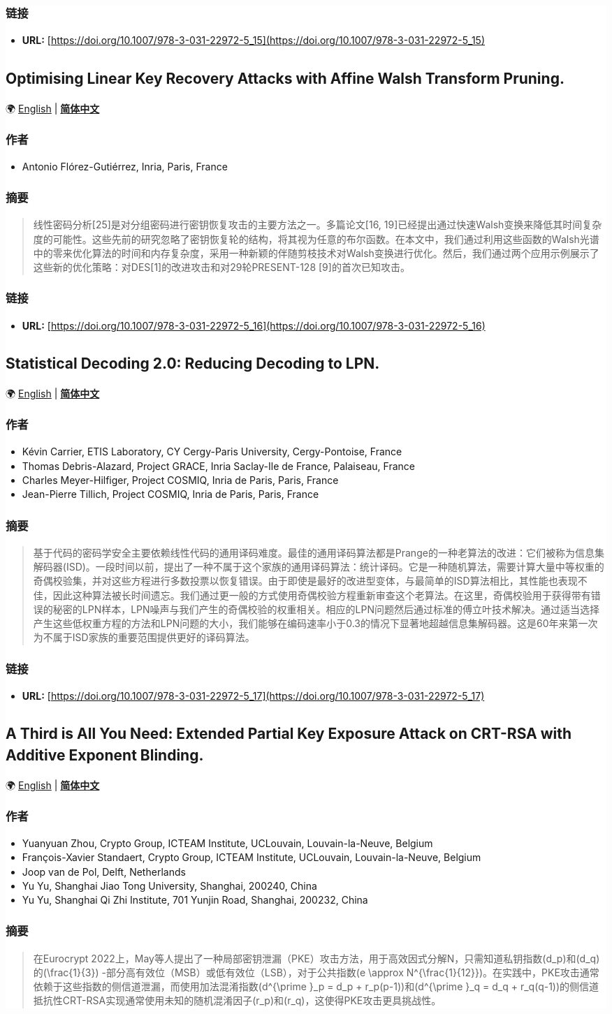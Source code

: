 ### 链接
- **URL:** [https://doi.org/10.1007/978-3-031-22972-5_15](https://doi.org/10.1007/978-3-031-22972-5_15)
## Optimising Linear Key Recovery Attacks with Affine Walsh Transform Pruning.
🌍 [English](../../../docs/en/Asiacrypt/Asiacrypt[2022-4].md#optimising-linear-key-recovery-attacks-with-affine-walsh-transform-pruning) | **[简体中文](../../../docs/zh-CN/Asiacrypt/Asiacrypt[2022-4].md#optimising-linear-key-recovery-attacks-with-affine-walsh-transform-pruning)**
### 作者
* Antonio Flórez-Gutiérrez, Inria, Paris, France
### 摘要
> 线性密码分析[25]是对分组密码进行密钥恢复攻击的主要方法之一。多篇论文[16, 19]已经提出通过快速Walsh变换来降低其时间复杂度的可能性。这些先前的研究忽略了密钥恢复轮的结构，将其视为任意的布尔函数。在本文中，我们通过利用这些函数的Walsh光谱中的零来优化算法的时间和内存复杂度，采用一种新颖的伴随剪枝技术对Walsh变换进行优化。然后，我们通过两个应用示例展示了这些新的优化策略：对DES[1]的改进攻击和对29轮PRESENT-128 [9]的首次已知攻击。

### 链接
- **URL:** [https://doi.org/10.1007/978-3-031-22972-5_16](https://doi.org/10.1007/978-3-031-22972-5_16)
## Statistical Decoding 2.0: Reducing Decoding to LPN.
🌍 [English](../../../docs/en/Asiacrypt/Asiacrypt[2022-4].md#statistical-decoding-2-0-reducing-decoding-to-lpn) | **[简体中文](../../../docs/zh-CN/Asiacrypt/Asiacrypt[2022-4].md#statistical-decoding-2-0-reducing-decoding-to-lpn)**
### 作者
* Kévin Carrier, ETIS Laboratory, CY Cergy-Paris University, Cergy-Pontoise, France
* Thomas Debris-Alazard, Project GRACE, Inria Saclay-Ile de France, Palaiseau, France
* Charles Meyer-Hilfiger, Project COSMIQ, Inria de Paris, Paris, France
* Jean-Pierre Tillich, Project COSMIQ, Inria de Paris, Paris, France
### 摘要
> 基于代码的密码学安全主要依赖线性代码的通用译码难度。最佳的通用译码算法都是Prange的一种老算法的改进：它们被称为信息集解码器(ISD)。一段时间以前，提出了一种不属于这个家族的通用译码算法：统计译码。它是一种随机算法，需要计算大量中等权重的奇偶校验集，并对这些方程进行多数投票以恢复错误。由于即使是最好的改进型变体，与最简单的ISD算法相比，其性能也表现不佳，因此这种算法被长时间遗忘。我们通过更一般的方式使用奇偶校验方程重新审查这个老算法。在这里，奇偶校验用于获得带有错误的秘密的LPN样本，LPN噪声与我们产生的奇偶校验的权重相关。相应的LPN问题然后通过标准的傅立叶技术解决。通过适当选择产生这些低权重方程的方法和LPN问题的大小，我们能够在编码速率小于0.3的情况下显著地超越信息集解码器。这是60年来第一次为不属于ISD家族的重要范围提供更好的译码算法。

### 链接
- **URL:** [https://doi.org/10.1007/978-3-031-22972-5_17](https://doi.org/10.1007/978-3-031-22972-5_17)
## A Third is All You Need: Extended Partial Key Exposure Attack on CRT-RSA with Additive Exponent Blinding.
🌍 [English](../../../docs/en/Asiacrypt/Asiacrypt[2022-4].md#a-third-is-all-you-need-extended-partial-key-exposure-attack-on-crt-rsa-with-additive-exponent-blinding) | **[简体中文](../../../docs/zh-CN/Asiacrypt/Asiacrypt[2022-4].md#a-third-is-all-you-need-extended-partial-key-exposure-attack-on-crt-rsa-with-additive-exponent-blinding)**
### 作者
* Yuanyuan Zhou, Crypto Group, ICTEAM Institute, UCLouvain, Louvain-la-Neuve, Belgium
* François-Xavier Standaert, Crypto Group, ICTEAM Institute, UCLouvain, Louvain-la-Neuve, Belgium
* Joop van de Pol, Delft, Netherlands
* Yu Yu, Shanghai Jiao Tong University, Shanghai, 200240, China
* Yu Yu, Shanghai Qi Zhi Institute, 701 Yunjin Road, Shanghai, 200232, China
### 摘要
> 在Eurocrypt 2022上，May等人提出了一种局部密钥泄漏（PKE）攻击方法，用于高效因式分解N，只需知道私钥指数\(d_p\)和\(d_q\)的\(\frac{1}{3}\) -部分高有效位（MSB）或低有效位（LSB），对于公共指数\(e \approx N^{\frac{1}{12}}\)。在实践中，PKE攻击通常依赖于这些指数的侧信道泄漏，而使用加法混淆指数\(d^{\prime }_p = d_p + r_p(p-1)\)和\(d^{\prime }_q = d_q + r_q(q-1)\)的侧信道抵抗性CRT-RSA实现通常使用未知的随机混淆因子\(r_p\)和\(r_q\)，这使得PKE攻击更具挑战性。
> 